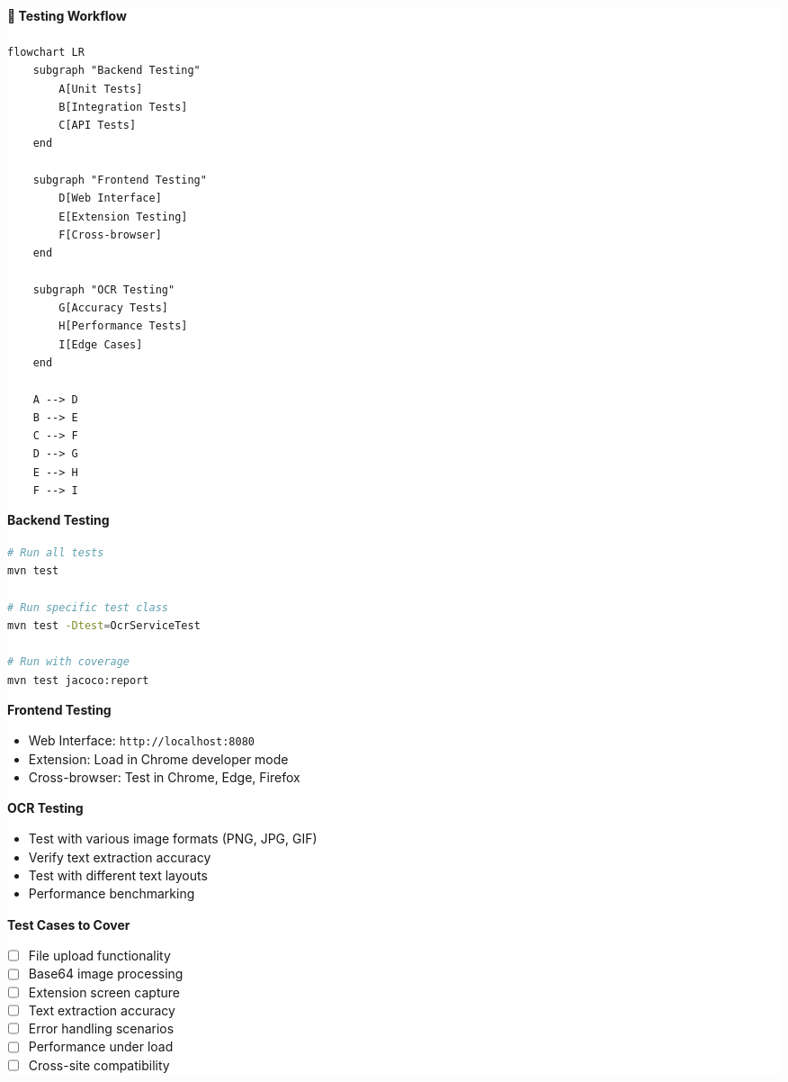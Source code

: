 #### 🧪 Testing Workflow

```mermaid
flowchart LR
    subgraph "Backend Testing"
        A[Unit Tests]
        B[Integration Tests]
        C[API Tests]
    end
    
    subgraph "Frontend Testing"
        D[Web Interface]
        E[Extension Testing]
        F[Cross-browser]
    end
    
    subgraph "OCR Testing"
        G[Accuracy Tests]
        H[Performance Tests]
        I[Edge Cases]
    end
    
    A --> D
    B --> E
    C --> F
    D --> G
    E --> H
    F --> I
```

**Backend Testing**
```bash
# Run all tests
mvn test

# Run specific test class
mvn test -Dtest=OcrServiceTest

# Run with coverage
mvn test jacoco:report
```

**Frontend Testing**
- Web Interface: `http://localhost:8080`
- Extension: Load in Chrome developer mode
- Cross-browser: Test in Chrome, Edge, Firefox

**OCR Testing**
- Test with various image formats (PNG, JPG, GIF)
- Verify text extraction accuracy
- Test with different text layouts
- Performance benchmarking

**Test Cases to Cover**
- [ ] File upload functionality
- [ ] Base64 image processing
- [ ] Extension screen capture
- [ ] Text extraction accuracy
- [ ] Error handling scenarios
- [ ] Performance under load
- [ ] Cross-site compatibility
